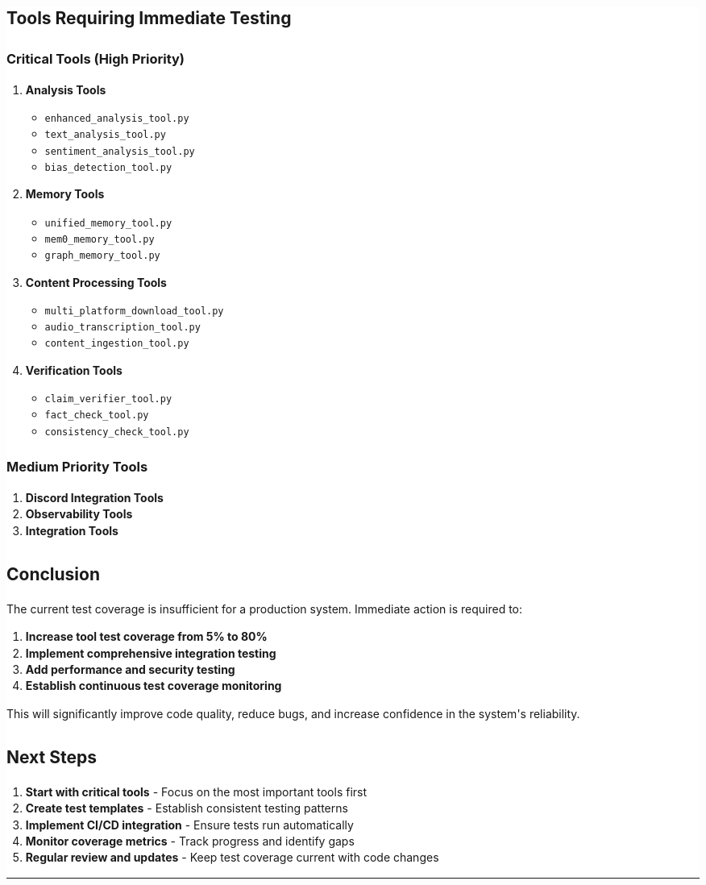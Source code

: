 ## Tools Requiring Immediate Testing

### Critical Tools (High Priority)
1. **Analysis Tools**
   - `enhanced_analysis_tool.py`
   - `text_analysis_tool.py`
   - `sentiment_analysis_tool.py`
   - `bias_detection_tool.py`

2. **Memory Tools**
   - `unified_memory_tool.py`
   - `mem0_memory_tool.py`
   - `graph_memory_tool.py`

3. **Content Processing Tools**
   - `multi_platform_download_tool.py`
   - `audio_transcription_tool.py`
   - `content_ingestion_tool.py`

4. **Verification Tools**
   - `claim_verifier_tool.py`
   - `fact_check_tool.py`
   - `consistency_check_tool.py`

### Medium Priority Tools
1. **Discord Integration Tools**
2. **Observability Tools**
3. **Integration Tools**

## Conclusion

The current test coverage is insufficient for a production system. Immediate action is required to:

1. **Increase tool test coverage from 5% to 80%**
2. **Implement comprehensive integration testing**
3. **Add performance and security testing**
4. **Establish continuous test coverage monitoring**

This will significantly improve code quality, reduce bugs, and increase confidence in the system's reliability.

## Next Steps

1. **Start with critical tools** - Focus on the most important tools first
2. **Create test templates** - Establish consistent testing patterns
3. **Implement CI/CD integration** - Ensure tests run automatically
4. **Monitor coverage metrics** - Track progress and identify gaps
5. **Regular review and updates** - Keep test coverage current with code changes


---
